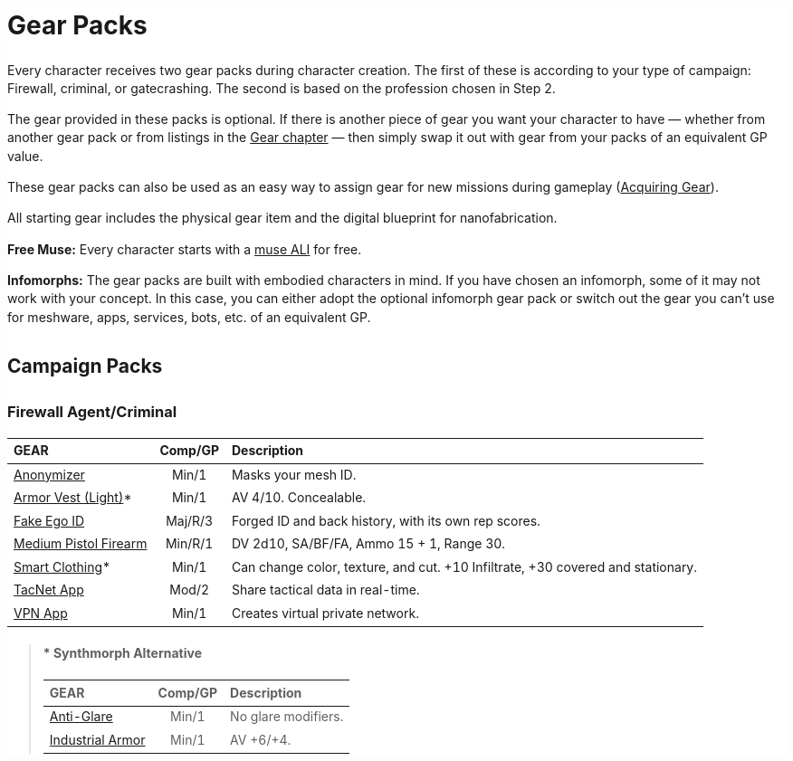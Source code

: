 # Gear Packs

Every character receives two gear packs during character creation. The first of these is according to your type of campaign: Firewall, criminal, or gatecrashing. The second is based on the profession chosen in Step 2.

The gear provided in these packs is optional. If there is another piece of gear you want your character to have — whether from another gear pack or from listings in the [Gear chapter](../16/00-gear.md) — then simply swap it out with gear from your packs of an equivalent GP value.

These gear packs can also be used as an easy way to assign gear for new missions during gameplay ([Acquiring Gear](../16/02-acquiring-gear.md)).

All starting gear includes the physical gear item and the digital blueprint for nanofabrication.

**Free Muse:** Every character starts with a [muse ALI](../13/07-ais-and-muses.md#muses) for free.

**Infomorphs:** The gear packs are built with embodied characters in mind. If you have chosen an infomorph, some of it may not work with your concept. In this case, you can either adopt the optional infomorph gear pack or switch out the gear you can’t use for meshware, apps, services, bots, etc. of an equivalent GP.

## Campaign Packs

### Firewall Agent/Criminal



| GEAR                                                                     | Comp/<wbr>GP | Description                                                                     |
| :----------------------------------------------------------------------- | :----------: | :------------------------------------------------------------------------------ |
| [Anonymizer](../16/04-services.md#mesh-services)                         |    Min/1     | Masks your mesh ID.                                                             |
| [Armor Vest (Light)](../12/11-armor.md#armor-gear)\*                     |    Min/1     | AV 4/10. Concealable.                                                           |
| [Fake Ego ID](../16/04-services.md#physical-services)                    |   Maj/R/3    | Forged ID and back history, with its own rep scores.                            |
| [Medium Pistol Firearm](../12/09-kinetic-weapons.md#firearms)            |   Min/R/1    | DV 2d10, SA/BF/FA, Ammo 15 + 1, Range 30.                                       |
| [Smart Clothing](../16/05-common-tech-and-ware.md#everyday-technology)\* |    Min/1     | Can change color, texture, and cut. +10 Infiltrate, +30 covered and stationary. |
| [TacNet App](../16/13-apps-and-alis.md#tactical-networks)                |    Mod/2     | Share tactical data in real-time.                                               |
| [VPN App](../16/13-apps-and-alis.md#apps)                                |    Min/1     | Creates virtual private network.                                                |

<blockquote class="indent">

#### \* Synthmorph Alternative



| GEAR                                             | Comp/<wbr>GP | Description         |
| :----------------------------------------------- | :----------: | :------------------ |
| [Anti-Glare](../16/06-sensory-augmentations.md)  |    Min/1     | No glare modifiers. |
| [Industrial Armor](../12/11-armor.md#armor-ware) |    Min/1     | AV +6/+4.           |

